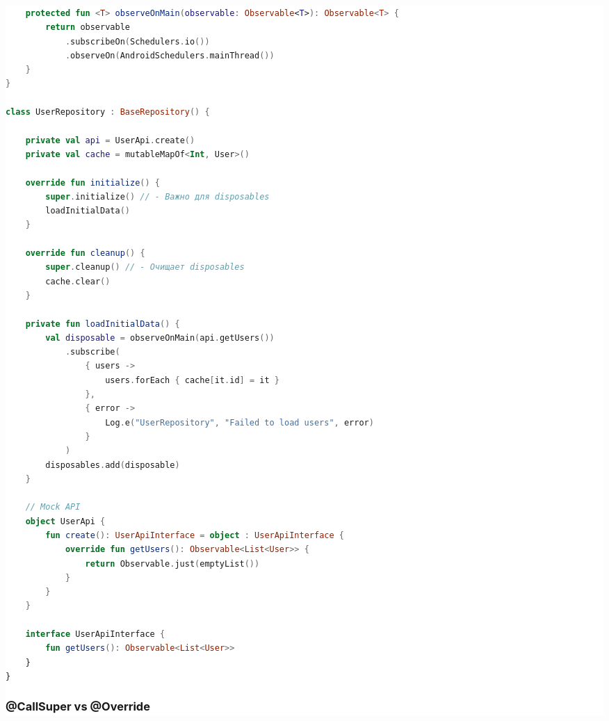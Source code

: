 ```kotlin
    protected fun <T> observeOnMain(observable: Observable<T>): Observable<T> {
        return observable
            .subscribeOn(Schedulers.io())
            .observeOn(AndroidSchedulers.mainThread())
    }
}

class UserRepository : BaseRepository() {

    private val api = UserApi.create()
    private val cache = mutableMapOf<Int, User>()

    override fun initialize() {
        super.initialize() // - Важно для disposables
        loadInitialData()
    }

    override fun cleanup() {
        super.cleanup() // - Очищает disposables
        cache.clear()
    }

    private fun loadInitialData() {
        val disposable = observeOnMain(api.getUsers())
            .subscribe(
                { users ->
                    users.forEach { cache[it.id] = it }
                },
                { error ->
                    Log.e("UserRepository", "Failed to load users", error)
                }
            )
        disposables.add(disposable)
    }

    // Mock API
    object UserApi {
        fun create(): UserApiInterface = object : UserApiInterface {
            override fun getUsers(): Observable<List<User>> {
                return Observable.just(emptyList())
            }
        }
    }

    interface UserApiInterface {
        fun getUsers(): Observable<List<User>>
    }
}
```

### @CallSuper vs @Override

